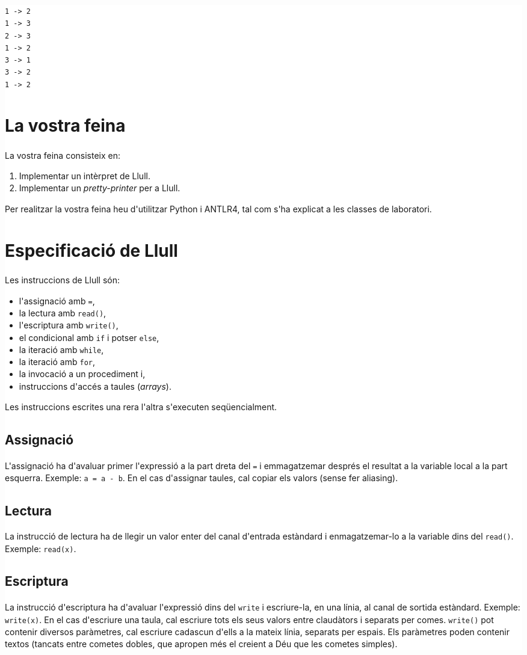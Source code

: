 ```
1 -> 2
1 -> 3
2 -> 3
1 -> 2
3 -> 1
3 -> 2
1 -> 2
```


# La vostra feina

La vostra feina consisteix en:

1. Implementar un intèrpret de Llull.
2. Implementar un *pretty-printer* per a Llull.

Per realitzar la vostra feina heu d'utilitzar Python
i ANTLR4, tal com s'ha explicat a les classes de laboratori.


# Especificació de Llull

Les instruccions de Llull són:

- l'assignació amb `=`,
- la lectura amb `read()`,
- l'escriptura amb `write()`,
- el condicional amb `if` i potser `else`,
- la iteració amb `while`,
- la iteració amb `for`,
- la invocació a un procediment i,
- instruccions d'accés a taules (*arrays*).

Les instruccions escrites una rera l'altra s'executen seqüencialment.


## Assignació

L'assignació ha d'avaluar primer l'expressió a la part dreta del `=` i emmagatzemar després el resultat a la variable local a la part esquerra. Exemple: `a = a - b`. En el cas d'assignar taules, cal copiar els valors (sense fer aliasing).


## Lectura

La instrucció de lectura ha de llegir un valor enter del canal d'entrada estàndard i enmagatzemar-lo a la variable dins del `read()`. Exemple: `read(x)`.


## Escriptura

La instrucció d'escriptura ha d'avaluar l'expressió dins del `write` i escriure-la, en una línia, al canal de sortida estàndard. Exemple: `write(x)`. En el cas d'escriure una taula, cal escriure tots els seus valors entre claudàtors i separats per comes. `write()` pot contenir diversos paràmetres, cal escriure cadascun d'ells a la mateix línia, separats per espais. Els paràmetres poden contenir textos (tancats entre cometes dobles, que apropen més el creient a Déu que les cometes simples).
